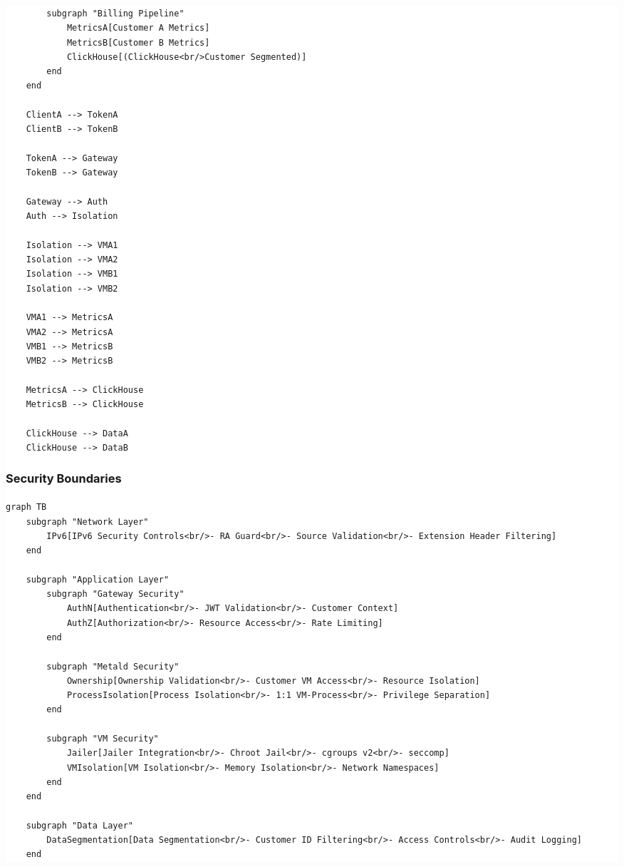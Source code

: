 ```mermaid
        subgraph "Billing Pipeline"
            MetricsA[Customer A Metrics]
            MetricsB[Customer B Metrics]
            ClickHouse[(ClickHouse<br/>Customer Segmented)]
        end
    end
    
    ClientA --> TokenA
    ClientB --> TokenB
    
    TokenA --> Gateway
    TokenB --> Gateway
    
    Gateway --> Auth
    Auth --> Isolation
    
    Isolation --> VMA1
    Isolation --> VMA2
    Isolation --> VMB1
    Isolation --> VMB2
    
    VMA1 --> MetricsA
    VMA2 --> MetricsA
    VMB1 --> MetricsB
    VMB2 --> MetricsB
    
    MetricsA --> ClickHouse
    MetricsB --> ClickHouse
    
    ClickHouse --> DataA
    ClickHouse --> DataB
```

### Security Boundaries

```mermaid
graph TB
    subgraph "Network Layer"
        IPv6[IPv6 Security Controls<br/>- RA Guard<br/>- Source Validation<br/>- Extension Header Filtering]
    end
    
    subgraph "Application Layer"
        subgraph "Gateway Security"
            AuthN[Authentication<br/>- JWT Validation<br/>- Customer Context]
            AuthZ[Authorization<br/>- Resource Access<br/>- Rate Limiting]
        end
        
        subgraph "Metald Security"
            Ownership[Ownership Validation<br/>- Customer VM Access<br/>- Resource Isolation]
            ProcessIsolation[Process Isolation<br/>- 1:1 VM-Process<br/>- Privilege Separation]
        end
        
        subgraph "VM Security"
            Jailer[Jailer Integration<br/>- Chroot Jail<br/>- cgroups v2<br/>- seccomp]
            VMIsolation[VM Isolation<br/>- Memory Isolation<br/>- Network Namespaces]
        end
    end
    
    subgraph "Data Layer"
        DataSegmentation[Data Segmentation<br/>- Customer ID Filtering<br/>- Access Controls<br/>- Audit Logging]
    end
```